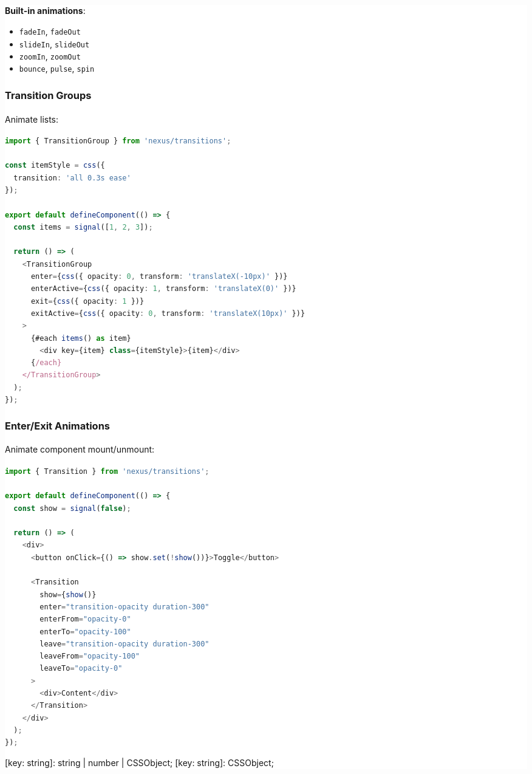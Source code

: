 **Built-in animations**:

- `fadeIn`, `fadeOut`
- `slideIn`, `slideOut`
- `zoomIn`, `zoomOut`
- `bounce`, `pulse`, `spin`

### Transition Groups

Animate lists:

```typescript
import { TransitionGroup } from 'nexus/transitions';

const itemStyle = css({
  transition: 'all 0.3s ease'
});

export default defineComponent(() => {
  const items = signal([1, 2, 3]);

  return () => (
    <TransitionGroup
      enter={css({ opacity: 0, transform: 'translateX(-10px)' })}
      enterActive={css({ opacity: 1, transform: 'translateX(0)' })}
      exit={css({ opacity: 1 })}
      exitActive={css({ opacity: 0, transform: 'translateX(10px)' })}
    >
      {#each items() as item}
        <div key={item} class={itemStyle}>{item}</div>
      {/each}
    </TransitionGroup>
  );
});
```

### Enter/Exit Animations

Animate component mount/unmount:

```typescript
import { Transition } from 'nexus/transitions';

export default defineComponent(() => {
  const show = signal(false);

  return () => (
    <div>
      <button onClick={() => show.set(!show())}>Toggle</button>

      <Transition
        show={show()}
        enter="transition-opacity duration-300"
        enterFrom="opacity-0"
        enterTo="opacity-100"
        leave="transition-opacity duration-300"
        leaveFrom="opacity-100"
        leaveTo="opacity-0"
      >
        <div>Content</div>
      </Transition>
    </div>
  );
});
```


  [breakpoints.md]: {
  [breakpoints.lg]: {
  [key: string]: string | number | CSSObject;
  [key: string]: CSSObject;